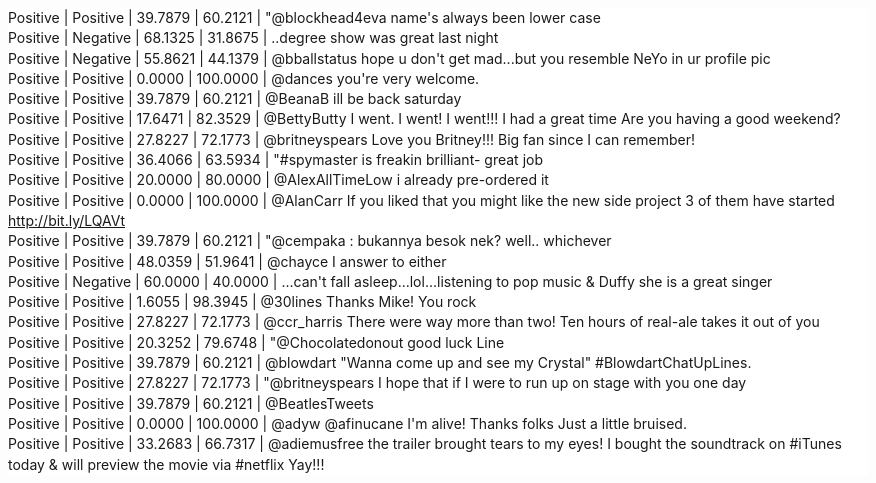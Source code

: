 Positive | Positive | 39.7879 | 60.2121 | "@blockhead4eva name's always been lower case                                                                                                                                                                                          
Positive | Negative | 68.1325 | 31.8675 | ..degree show was great last night                                                                                                                                                                                                     
Positive | Negative | 55.8621 | 44.1379 | @bballstatus  hope u don't get mad...but you resemble NeYo in ur profile pic                                                                                                                                                           
Positive | Positive | 0.0000 | 100.0000 | @dances you're very welcome.                                                                                                                                                                                                           
Positive | Positive | 39.7879 | 60.2121 | @BeanaB ill be back saturday                                                                                                                                                                                                           
Positive | Positive | 17.6471 | 82.3529 | @BettyButty I went. I went! I went!!! I had a great time  Are you having a good weekend?                                                                                                                                               
Positive | Positive | 27.8227 | 72.1773 | @britneyspears Love you Britney!!!  Big fan since I can remember!                                                                                                                                                                      
Positive | Positive | 36.4066 | 63.5934 | "#spymaster is freakin brilliant- great job                                                                                                                                                                                            
Positive | Positive | 20.0000 | 80.0000 | @AlexAllTimeLow i already pre-ordered it                                                                                                                                                                                               
Positive | Positive | 0.0000 | 100.0000 | @AlanCarr  If you liked that you might like the new side project 3 of them have started   http://bit.ly/LQAVt                                                                                                                          
Positive | Positive | 39.7879 | 60.2121 | "@cempaka : bukannya besok nek? well.. whichever                                                                                                                                                                                       
Positive | Positive | 48.0359 | 51.9641 | @chayce I answer to either                                                                                                                                                                                                             
Positive | Negative | 60.0000 | 40.0000 | ...can't fall asleep...lol...listening to pop music &amp; Duffy she is a great singer                                                                                                                                                  
Positive | Positive | 1.6055 | 98.3945 | @30lines  Thanks Mike!  You rock                                                                                                                                                                                                       
Positive | Positive | 27.8227 | 72.1773 | @ccr_harris  There were way more than two! Ten hours of real-ale takes it out of you                                                                                                                                                   
Positive | Positive | 20.3252 | 79.6748 | "@Chocolatedonout good luck Line                                                                                                                                                                                                       
Positive | Positive | 39.7879 | 60.2121 | @blowdart &quot;Wanna come up and see my Crystal&quot; #BlowdartChatUpLines.                                                                                                                                                           
Positive | Positive | 27.8227 | 72.1773 | "@britneyspears I hope that if I were to run up on stage with you one day                                                                                                                                                              
Positive | Positive | 39.7879 | 60.2121 | @BeatlesTweets                                                                                                                                                                                                                         
Positive | Positive | 0.0000 | 100.0000 | @adyw @afinucane  I'm alive! Thanks folks  Just a little bruised.                                                                                                                                                                      
Positive | Positive | 33.2683 | 66.7317 | @adiemusfree the trailer brought tears to my eyes! I bought the soundtrack on #iTunes today &amp; will preview the movie via #netflix  Yay!!!                                                                                          